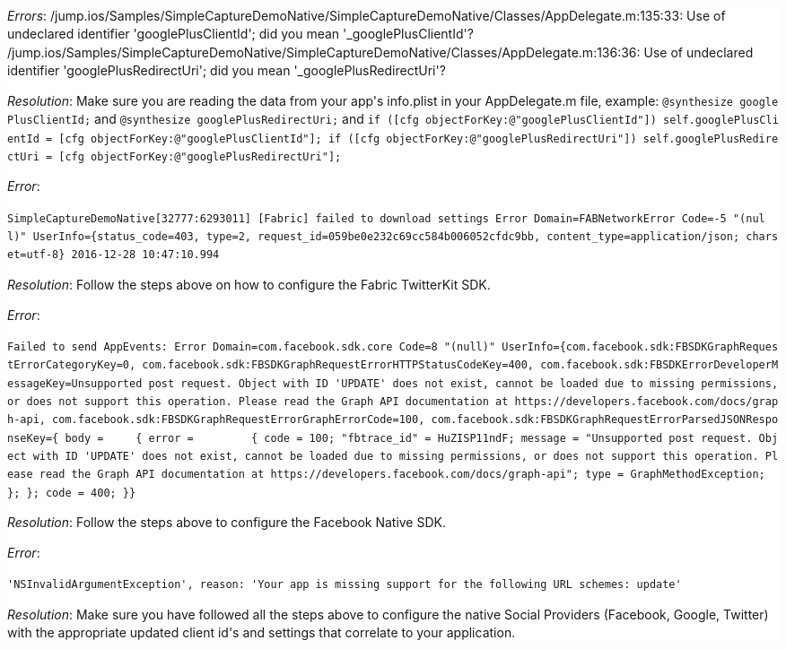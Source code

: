 *Errors*:
/jump.ios/Samples/SimpleCaptureDemoNative/SimpleCaptureDemoNative/Classes/AppDelegate.m:135:33: Use of undeclared identifier 'googlePlusClientId'; did you mean '_googlePlusClientId'?
/jump.ios/Samples/SimpleCaptureDemoNative/SimpleCaptureDemoNative/Classes/AppDelegate.m:136:36: Use of undeclared identifier 'googlePlusRedirectUri'; did you mean '_googlePlusRedirectUri'?

*Resolution*:
Make sure you are reading the data from your app's info.plist in your AppDelegate.m file, example:
`@synthesize googlePlusClientId;` and
`@synthesize googlePlusRedirectUri;` and
`if ([cfg objectForKey:@"googlePlusClientId"])
        self.googlePlusClientId = [cfg objectForKey:@"googlePlusClientId"];
if ([cfg objectForKey:@"googlePlusRedirectUri"])
    self.googlePlusRedirectUri = [cfg objectForKey:@"googlePlusRedirectUri"];`

*Error*:

`SimpleCaptureDemoNative[32777:6293011] [Fabric] failed to download settings Error Domain=FABNetworkError Code=-5 "(null)" UserInfo={status_code=403, type=2, request_id=059be0e232c69cc584b006052cfdc9bb, content_type=application/json; charset=utf-8}
2016-12-28 10:47:10.994`

*Resolution*:  Follow the steps above on how to configure the Fabric TwitterKit SDK.

*Error*:

`Failed to send AppEvents: Error Domain=com.facebook.sdk.core Code=8 "(null)" UserInfo={com.facebook.sdk:FBSDKGraphRequestErrorCategoryKey=0, com.facebook.sdk:FBSDKGraphRequestErrorHTTPStatusCodeKey=400, com.facebook.sdk:FBSDKErrorDeveloperMessageKey=Unsupported post request. Object with ID 'UPDATE' does not exist, cannot be loaded due to missing permissions, or does not support this operation. Please read the Graph API documentation at https://developers.facebook.com/docs/graph-api, com.facebook.sdk:FBSDKGraphRequestErrorGraphErrorCode=100, com.facebook.sdk:FBSDKGraphRequestErrorParsedJSONResponseKey={
    body =     {
        error =         {
            code = 100;
            "fbtrace_id" = HuZISP11ndF;
            message = "Unsupported post request. Object with ID 'UPDATE' does not exist, cannot be loaded due to missing permissions, or does not support this operation. Please read the Graph API documentation at https://developers.facebook.com/docs/graph-api";
            type = GraphMethodException;
        };
    };
    code = 400;
}}`

*Resolution*: Follow the steps above to configure the Facebook Native SDK.

*Error*:

`'NSInvalidArgumentException', reason: 'Your app is missing support for the following URL schemes: update'`

*Resolution*:  Make sure you have followed all the steps above to configure the native Social Providers (Facebook, Google, Twitter) with the appropriate updated client id's and settings that correlate to your application.

